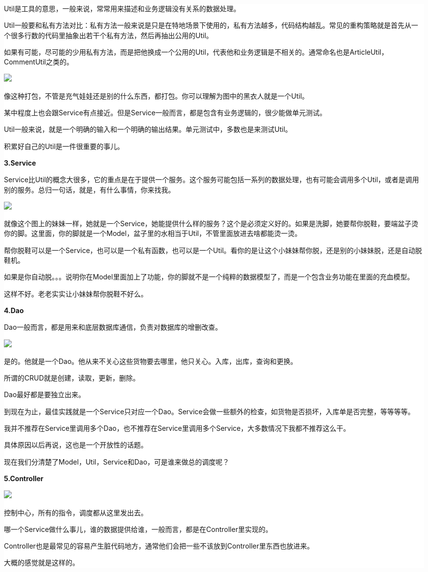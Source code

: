 Util是工具的意思，一般来说，常常用来描述和业务逻辑没有关系的数据处理。

Util一般要和私有方法对比：私有方法一般来说是只是在特地场景下使用的，私有方法越多，代码结构越乱。常见的重构策略就是首先从一个很多行数的代码里抽象出若干个私有方法，然后再抽出公用的Util。

如果有可能，尽可能的少用私有方法，而是把他换成一个公用的Util，代表他和业务逻辑是不相关的。通常命名也是ArticleUtil，CommentUtil之类的。

![](util.png)

像这种打包，不管是充气娃娃还是别的什么东西，都打包。你可以理解为图中的黑衣人就是一个Util。

某中程度上也会跟Service有点接近。但是Service一般而言，都是包含有业务逻辑的，很少能做单元测试。

Util一般来说，就是一个明确的输入和一个明确的输出结果。单元测试中，多数也是来测试Util。

积累好自己的Util是一件很重要的事儿。

**3.Service**

Service比Util的概念大很多，它的重点是在于提供一个服务。这个服务可能包括一系列的数据处理，也有可能会调用多个Util，或者是调用别的服务。总归一句话，就是，有什么事情，你来找我。

![](service.png)

就像这个图上的妹妹一样，她就是一个Service，她能提供什么样的服务？这个是必须定义好的。如果是洗脚，她要帮你脱鞋，要端盆子烫你的脚。这里面，你的脚就是一个Model，盆子里的水相当于Util，不管里面放进去啥都能烫一烫。

帮你脱鞋可以是一个Service，也可以是一个私有函数，也可以是一个Util。看你的是让这个小妹妹帮你脱，还是别的小妹妹脱，还是自动脱鞋机。

如果是你自动脱。。。说明你在Model里面加上了功能，你的脚就不是一个纯粹的数据模型了，而是一个包含业务功能在里面的充血模型。

这样不好。老老实实让小妹妹帮你脱鞋不好么。

**4.Dao**

Dao一般而言，都是用来和底层数据库通信，负责对数据库的增删改查。

![](dao.png)

是的。他就是一个Dao。他从来不关心这些货物要去哪里，他只关心。入库，出库，查询和更换。

所谓的CRUD就是创建，读取，更新，删除。

Dao最好都是要独立出来。

到现在为止，最佳实践就是一个Service只对应一个Dao。Service会做一些额外的检查，如货物是否损坏，入库单是否完整，等等等等。

我并不推荐在Service里调用多个Dao，也不推荐在Service里调用多个Service，大多数情况下我都不推荐这么干。

具体原因以后再说，这也是一个开放性的话题。

现在我们分清楚了Model，Util，Service和Dao，可是谁来做总的调度呢？

**5.Controller**

![](controller-0.png)

控制中心，所有的指令，调度都从这里发出去。

哪一个Service做什么事儿，谁的数据提供给谁，一般而言，都是在Controller里实现的。

Controller也是最常见的容易产生脏代码地方，通常他们会把一些不该放到Controller里东西也放进来。

大概的感觉就是这样的。
